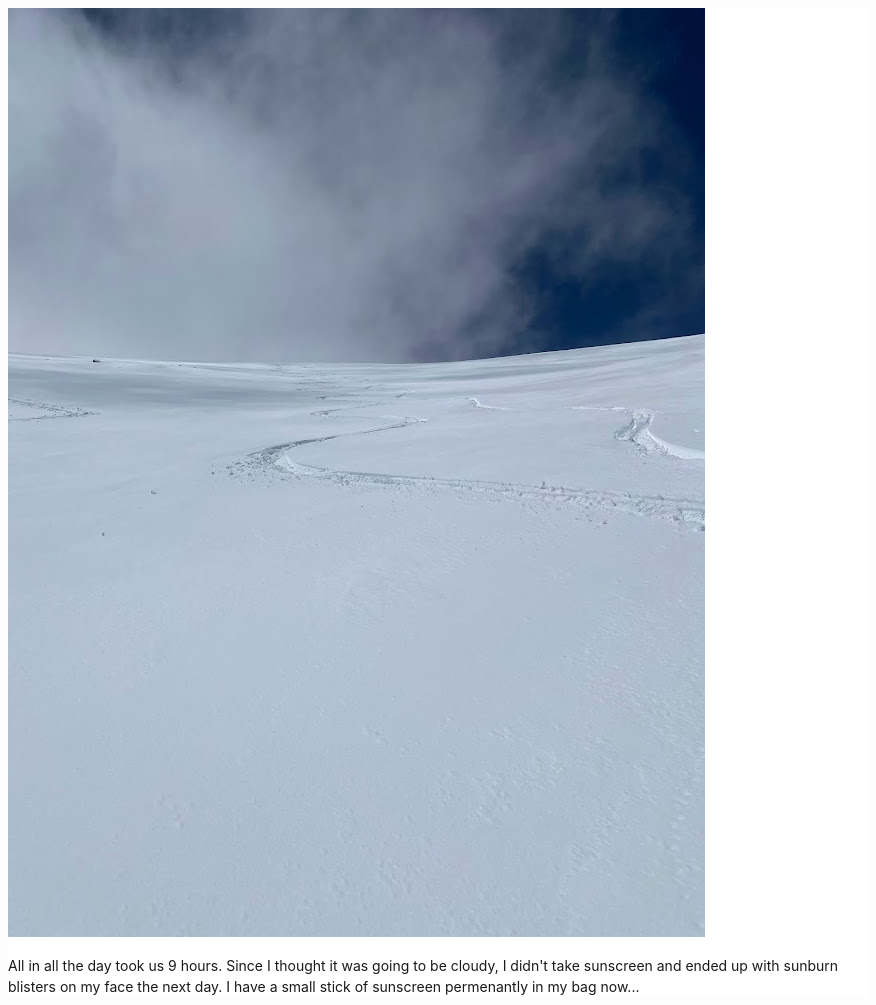 ![](../../../images/2022_05_31_May_2022/IMG_0436.jpg)

All in all the day took us 9 hours. Since I thought it was going to be cloudy, I didn't take sunscreen and ended up with sunburn blisters on my face the next day. I have a small stick of sunscreen permenantly in my bag now...
